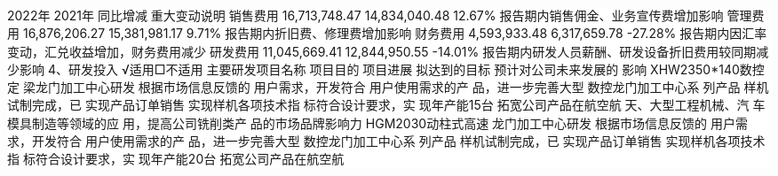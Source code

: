 2022年
2021年
同比增减
重大变动说明
销售费用
16,713,748.47
14,834,040.48
12.67%
报告期内销售佣金、业务宣传费增加影响
管理费用
16,876,206.27
15,381,981.17
9.71%
报告期内折旧费、修理费增加影响
财务费用
4,593,933.48
6,317,659.78
-27.28%
报告期内因汇率变动，汇兑收益增加，财务费用减少
研发费用
11,045,669.41
12,844,950.55
-14.01%
报告期内研发人员薪酬、研发设备折旧费用较同期减少影响
4、研发投入
√适用□不适用
主要研发项目名称
项目目的
项目进展
拟达到的目标
预计对公司未来发展的
影响
XHW2350*140数控定
梁龙门加工中心研发
根据市场信息反馈的
用户需求，开发符合
用户使用需求的产
品，进一步完善大型
数控龙门加工中心系
列产品
样机试制完成，已
实现产品订单销售
实现样机各项技术指
标符合设计要求，实
现年产能15台
拓宽公司产品在航空航
天、大型工程机械、汽
车模具制造等领域的应
用，提高公司铣削类产
品的市场品牌影响力
HGM2030动柱式高速
龙门加工中心研发
根据市场信息反馈的
用户需求，开发符合
用户使用需求的产
品，进一步完善大型
数控龙门加工中心系
列产品
样机试制完成，已
实现产品订单销售
实现样机各项技术指
标符合设计要求，实
现年产能20台
拓宽公司产品在航空航
